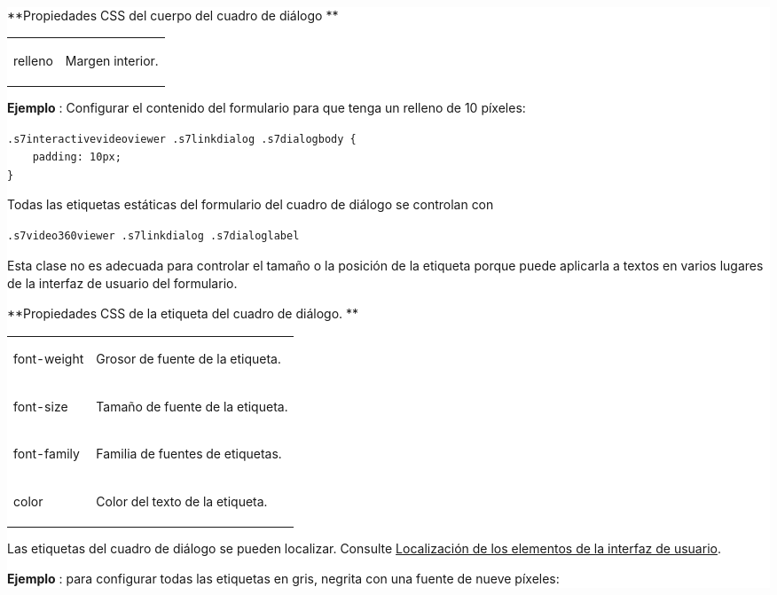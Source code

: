 **Propiedades CSS del cuerpo del cuadro de diálogo **

<table id="table_5D77F3D5B8CD4B798AA85F722B277F56"> 
 <tbody> 
  <tr> 
   <td colname="col1"> <p> <span class="codeph"> relleno </span> </p> </td> 
   <td colname="col2"> <p>Margen interior. </p> </td> 
  </tr> 
 </tbody> 
</table>

**Ejemplo** : Configurar el contenido del formulario para que tenga un relleno de 10 píxeles:

```
.s7interactivevideoviewer .s7linkdialog .s7dialogbody { 
    padding: 10px; 
}
```

Todas las etiquetas estáticas del formulario del cuadro de diálogo se controlan con

```
.s7video360viewer .s7linkdialog .s7dialoglabel
```

Esta clase no es adecuada para controlar el tamaño o la posición de la etiqueta porque puede aplicarla a textos en varios lugares de la interfaz de usuario del formulario.

**Propiedades CSS de la etiqueta del cuadro de diálogo. **

<table id="table_13C7874807314ADD83A23075ABB4C340"> 
 <tbody> 
  <tr> 
   <td colname="col1"> <p> <span class="codeph"> font-weight  </span> </p> </td> 
   <td colname="col2"> <p>Grosor de fuente de la etiqueta. </p> </td> 
  </tr> 
  <tr> 
   <td colname="col1"> <p> <span class="codeph"> font-size  </span> </p> </td> 
   <td colname="col2"> <p>Tamaño de fuente de la etiqueta. </p> </td> 
  </tr> 
  <tr> 
   <td colname="col1"> <p> <span class="codeph"> font-family  </span> </p> </td> 
   <td colname="col2"> <p>Familia de fuentes de etiquetas. </p> </td> 
  </tr> 
  <tr> 
   <td colname="col1"> <p> <span class="codeph"> color  </span> </p> </td> 
   <td colname="col2"> <p>Color del texto de la etiqueta. </p> </td> 
  </tr> 
 </tbody> 
</table>

Las etiquetas del cuadro de diálogo se pueden localizar. Consulte [Localización de los elementos de la interfaz de usuario](../../../c-html5-aem-asset-viewers/c-html5-aem-video360/c-html5-aem-video360-localization.md#concept-16262b8096474d6c9c018c3e99110dd1).

**Ejemplo** : para configurar todas las etiquetas en gris, negrita con una fuente de nueve píxeles:
